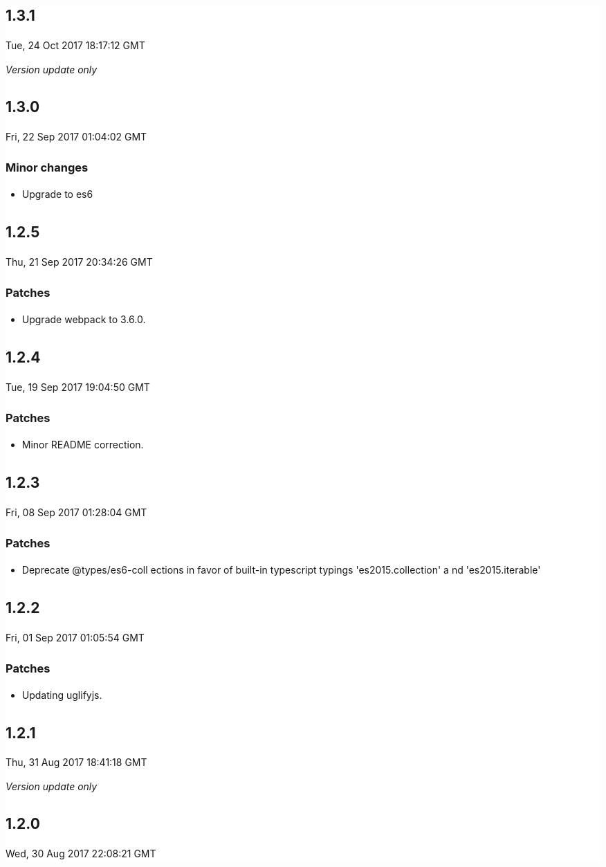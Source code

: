 ## 1.3.1
Tue, 24 Oct 2017 18:17:12 GMT

_Version update only_

## 1.3.0
Fri, 22 Sep 2017 01:04:02 GMT

### Minor changes

- Upgrade to es6

## 1.2.5
Thu, 21 Sep 2017 20:34:26 GMT

### Patches

- Upgrade webpack to 3.6.0.

## 1.2.4
Tue, 19 Sep 2017 19:04:50 GMT

### Patches

- Minor README correction.

## 1.2.3
Fri, 08 Sep 2017 01:28:04 GMT

### Patches

- Deprecate @types/es6-coll ections in favor of built-in typescript typings 'es2015.collection' a nd 'es2015.iterable'

## 1.2.2
Fri, 01 Sep 2017 01:05:54 GMT

### Patches

- Updating uglifyjs.

## 1.2.1
Thu, 31 Aug 2017 18:41:18 GMT

_Version update only_

## 1.2.0
Wed, 30 Aug 2017 22:08:21 GMT
